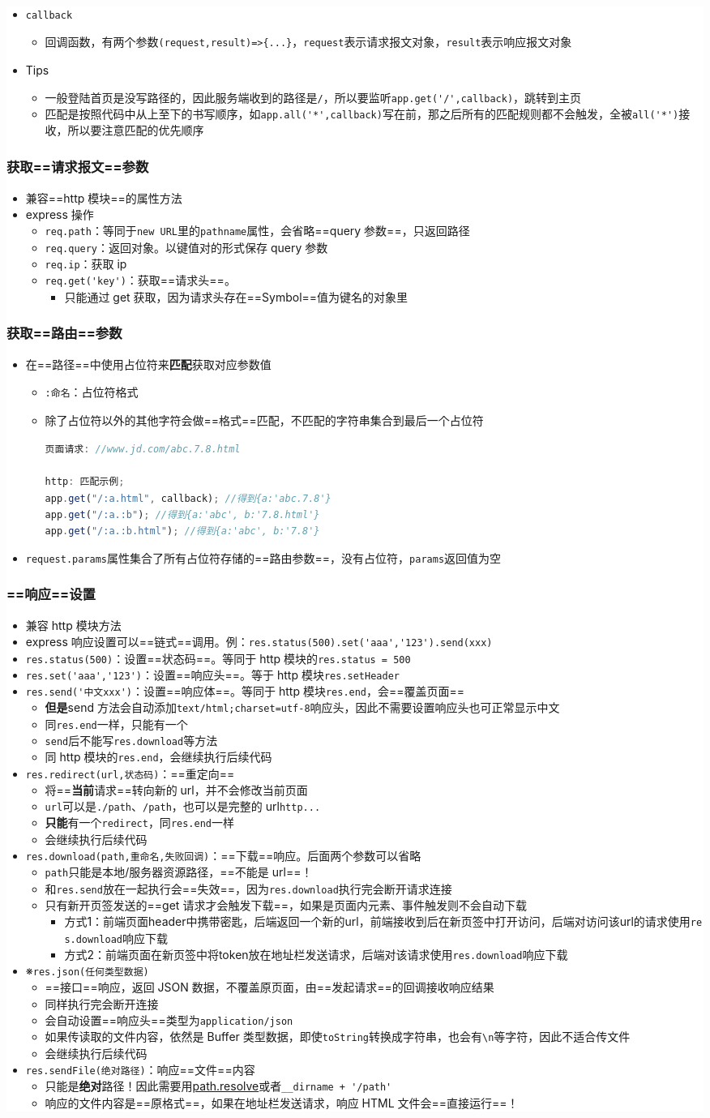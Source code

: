   - `callback`
    - 回调函数，有两个参数`(request,result)=>{...}`，`request`表示请求报文对象，`result`表示响应报文对象

- Tips
  - 一般登陆首页是没写路径的，因此服务端收到的路径是`/`，所以要监听`app.get('/',callback)`，跳转到主页
  - 匹配是按照代码中从上至下的书写顺序，如`app.all('*',callback)`写在前，那之后所有的匹配规则都不会触发，全被`all('*')`接收，所以要注意匹配的优先顺序

### 获取==请求报文==参数

- 兼容==http 模块==的属性方法
- express 操作
  - `req.path`：等同于`new URL`里的`pathname`属性，会省略==query 参数==，只返回路径
  - `req.query`：返回对象。以键值对的形式保存 query 参数
  - `req.ip`：获取 ip
  - `req.get('key')`：获取==请求头==。
    - 只能通过 get 获取，因为请求头存在==Symbol==值为键名的对象里

### 获取==路由==参数

- 在==路径==中使用占位符来**匹配**获取对应参数值

  - `:命名`：占位符格式

  - 除了占位符以外的其他字符会做==格式==匹配，不匹配的字符串集合到最后一个占位符

    ```js
    页面请求: //www.jd.com/abc.7.8.html
    
    http: 匹配示例;
    app.get("/:a.html", callback); //得到{a:'abc.7.8'}
    app.get("/:a.:b"); //得到{a:'abc', b:'7.8.html'}
    app.get("/:a.:b.html"); //得到{a:'abc', b:'7.8'}
    ```

- `request.params`属性集合了所有占位符存储的==路由参数==，没有占位符，`params`返回值为空

### ==响应==设置

- 兼容 http 模块方法
- express 响应设置可以==链式==调用。例：`res.status(500).set('aaa','123').send(xxx)`
- `res.status(500)`：设置==状态码==。等同于 http 模块的`res.status = 500`
- `res.set('aaa','123')`：设置==响应头==。等于 http 模块`res.setHeader`
- `res.send('中文xxx')`：设置==响应体==。等同于 http 模块`res.end`，会==覆盖页面==
  - **但是**send 方法会自动添加`text/html;charset=utf-8`响应头，因此不需要设置响应头也可正常显示中文
  - 同`res.end`一样，只能有一个
  - `send`后不能写`res.download`等方法
  - 同 http 模块的`res.end`，会继续执行后续代码
- `res.redirect(url,状态码)`：==重定向==
  - 将==**当前**请求==转向新的 url，并不会修改当前页面
  - `url`可以是`./path`、`/path`，也可以是完整的 url`http...`
  - **只能**有一个`redirect`，同`res.end`一样
  - 会继续执行后续代码
- `res.download(path,重命名,失败回调)`：==下载==响应。后面两个参数可以省略
  - `path`只能是本地/服务器资源路径，==不能是 url==！
  - 和`res.send`放在一起执行会==失效==，因为`res.download`执行完会断开请求连接
  - 只有新开页签发送的==get 请求才会触发下载==，如果是页面内元素、事件触发则不会自动下载
    - 方式1：前端页面header中携带密匙，后端返回一个新的url，前端接收到后在新页签中打开访问，后端对访问该url的请求使用`res.download`响应下载
    - 方式2：前端页面在新页签中将token放在地址栏发送请求，后端对该请求使用`res.download`响应下载
- ※`res.json(任何类型数据)`
  - ==接口==响应，返回 JSON 数据，不覆盖原页面，由==发起请求==的回调接收响应结果
  - 同样执行完会断开连接
  - 会自动设置==响应头==类型为`application/json`
  - 如果传读取的文件内容，依然是 Buffer 类型数据，即使`toString`转换成字符串，也会有`\n`等字符，因此不适合传文件
  - 会继续执行后续代码
- `res.sendFile(绝对路径)`：响应==文件==内容
  - 只能是**绝对**路径！因此需要用[path.resolve]()或者`__dirname + '/path'`
  - 响应的文件内容是==原格式==，如果在地址栏发送请求，响应 HTML 文件会==直接运行==！